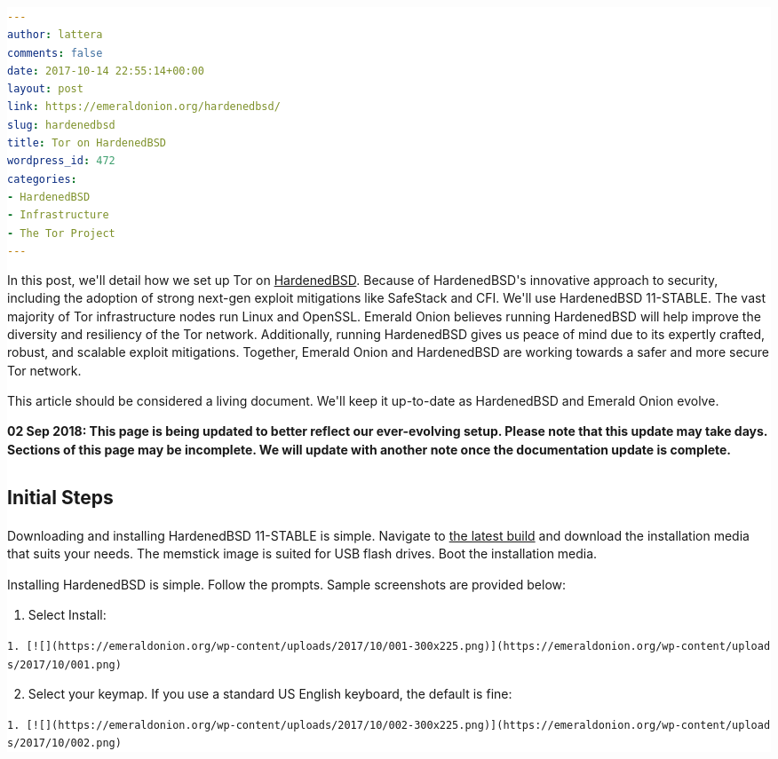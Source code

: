 ```yaml
---
author: lattera
comments: false
date: 2017-10-14 22:55:14+00:00
layout: post
link: https://emeraldonion.org/hardenedbsd/
slug: hardenedbsd
title: Tor on HardenedBSD
wordpress_id: 472
categories:
- HardenedBSD
- Infrastructure
- The Tor Project
---
```


In this post, we'll detail how we set up Tor on [HardenedBSD](https://hardenedbsd.org/). Because of HardenedBSD's innovative approach to security, including the adoption of strong next-gen exploit mitigations like SafeStack and CFI. We'll use HardenedBSD 11-STABLE. The vast majority of Tor infrastructure nodes run Linux and OpenSSL. Emerald Onion believes running HardenedBSD will help improve the diversity and resiliency of the Tor network. Additionally, running HardenedBSD gives us peace of mind due to its expertly crafted, robust, and scalable exploit mitigations. Together, Emerald Onion and HardenedBSD are working towards a safer and more secure Tor network.

This article should be considered a living document. We'll keep it up-to-date as HardenedBSD and Emerald Onion evolve.

**02 Sep 2018: This page is being updated to better reflect our ever-evolving setup. Please note that this update may take days. Sections of this page may be incomplete. We will update with another note once the documentation update is complete.**


## Initial Steps


Downloading and installing HardenedBSD 11-STABLE is simple. Navigate to [the latest build](https://installer.hardenedbsd.org/hardened_11_stable_master-LAST/) and download the installation media that suits your needs. The memstick image is suited for USB flash drives. Boot the installation media.

Installing HardenedBSD is simple. Follow the prompts. Sample screenshots are provided below:



 	
  1. Select Install:

 	
    1. [![](https://emeraldonion.org/wp-content/uploads/2017/10/001-300x225.png)](https://emeraldonion.org/wp-content/uploads/2017/10/001.png)




 	
  2. Select your keymap. If you use a standard US English keyboard, the default is fine:

 	
    1. [![](https://emeraldonion.org/wp-content/uploads/2017/10/002-300x225.png)](https://emeraldonion.org/wp-content/uploads/2017/10/002.png)
